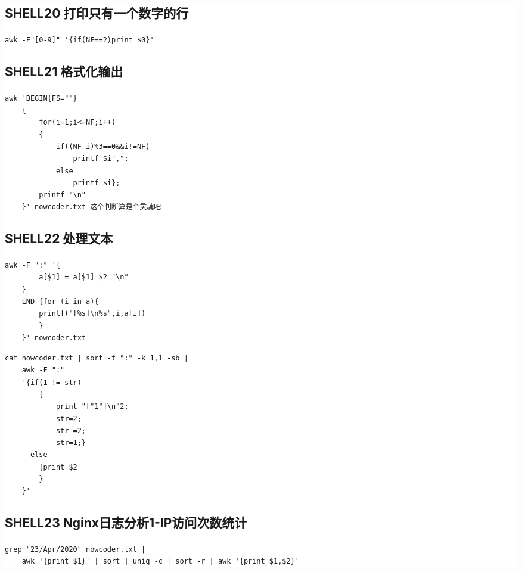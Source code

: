 ## SHELL20 打印只有一个数字的行

```shell
awk -F"[0-9]" '{if(NF==2)print $0}'
```

## SHELL21 格式化输出

```shell
awk 'BEGIN{FS=""}
    {
        for(i=1;i<=NF;i++) 
        {
            if((NF-i)%3==0&&i!=NF) 
                printf $i",";
            else 
                printf $i};
        printf "\n"
    }' nowcoder.txt 这个判断算是个灵魂吧
```

## SHELL22 处理文本

```shell
awk -F ":" '{
        a[$1] = a[$1] $2 "\n"
    }
    END {for (i in a){
        printf("[%s]\n%s",i,a[i])
        }
    }' nowcoder.txt
```

```shell
cat nowcoder.txt | sort -t ":" -k 1,1 -sb | 
    awk -F ":" 
    '{if(1 != str)
        {
            print "["1"]\n"2;
            str=2;
            str =2;
            str=1;}
      else 
        {print $2
        }
    }'
```

## SHELL23 Nginx日志分析1-IP访问次数统计

```shell
grep "23/Apr/2020" nowcoder.txt | 
    awk '{print $1}' | sort | uniq -c | sort -r | awk '{print $1,$2}'
```

